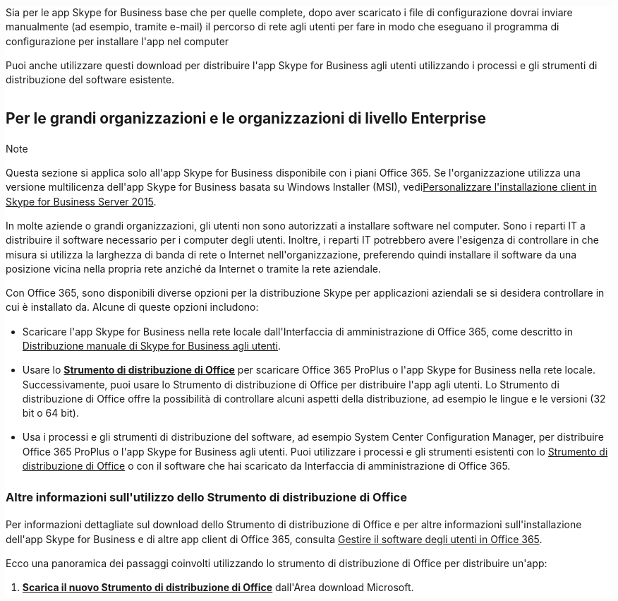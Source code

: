 Sia per le app Skype for Business base che per quelle complete, dopo aver scaricato i file di configurazione dovrai inviare manualmente (ad esempio, tramite e-mail) il percorso di rete agli utenti per fare in modo che eseguano il programma di configurazione per installare l'app nel computer
  
Puoi anche utilizzare questi download per distribuire l'app Skype for Business agli utenti utilizzando i processi e gli strumenti di distribuzione del software esistente.
  
## <a name="for-larger-and-enterprise-organizations"></a>Per le grandi organizzazioni e le organizzazioni di livello Enterprise

> [!NOTE]
> Questa sezione si applica solo all'app Skype for Business disponibile con i piani Office 365. Se l'organizzazione utilizza una versione multilicenza dell'app Skype for Business basata su Windows Installer (MSI), vedi[Personalizzare l'installazione client in Skype for Business Server 2015](https://technet.microsoft.com/en-us/library/jj204934.aspx). 
  
In molte aziende o grandi organizzazioni, gli utenti non sono autorizzati a installare software nel computer. Sono i reparti IT a distribuire il software necessario per i computer degli utenti. Inoltre, i reparti IT potrebbero avere l'esigenza di controllare in che misura si utilizza la larghezza di banda di rete o Internet nell'organizzazione, preferendo quindi installare il software da una posizione vicina nella propria rete anziché da Internet o tramite la rete aziendale.
  
Con Office 365, sono disponibili diverse opzioni per la distribuzione Skype per applicazioni aziendali se si desidera controllare in cui è installato da. Alcune di queste opzioni includono:
  
- Scaricare l'app Skype for Business nella rete locale dall'Interfaccia di amministrazione di Office 365, come descritto in [Distribuzione manuale di Skype for Business agli utenti](deploy-the-skype-for-business-client-in-office-365.md#bkmk_manual_1).
    
- Usare lo **[Strumento di distribuzione di Office](https://go.microsoft.com/fwlink/p/?LinkID=626065)** per scaricare Office 365 ProPlus o l'app Skype for Business nella rete locale. Successivamente, puoi usare lo Strumento di distribuzione di Office per distribuire l'app agli utenti. Lo Strumento di distribuzione di Office offre la possibilità di controllare alcuni aspetti della distribuzione, ad esempio le lingue e le versioni (32 bit o 64 bit).
    
- Usa i processi e gli strumenti di distribuzione del software, ad esempio System Center Configuration Manager, per distribuire Office 365 ProPlus o l'app Skype for Business agli utenti. Puoi utilizzare i processi e gli strumenti esistenti con lo [Strumento di distribuzione di Office](https://go.microsoft.com/fwlink/p/?LinkID=626065) o con il software che hai scaricato da Interfaccia di amministrazione di Office 365.
    
### <a name="more-info-on-using-the-office-deployment-tool"></a>Altre informazioni sull'utilizzo dello Strumento di distribuzione di Office

Per informazioni dettagliate sul download dello Strumento di distribuzione di Office e per altre informazioni sull'installazione dell'app Skype for Business e di altre app client di Office 365, consulta [Gestire il software degli utenti in Office 365](https://support.office.com/en-us/article/c13051e6-f75c-4737-bc0d-7685dcedf360).
  
Ecco una panoramica dei passaggi coinvolti utilizzando lo strumento di distribuzione di Office per distribuire un'app:
  
1. **[Scarica il nuovo Strumento di distribuzione di Office](https://www.microsoft.com/en-us/download/details.aspx?id=49117)** dall'Area download Microsoft.
    